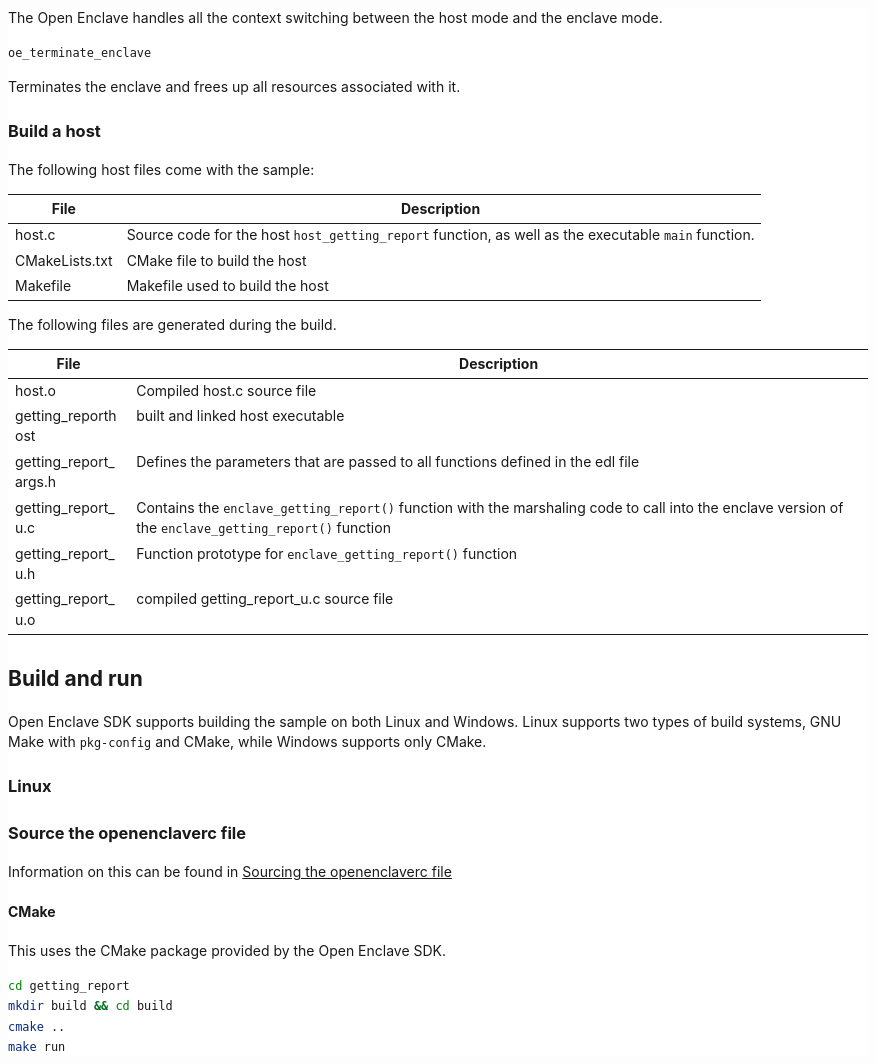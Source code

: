 The Open Enclave handles all the context switching between the host mode and the enclave mode.

```c
oe_terminate_enclave
```

Terminates the enclave and frees up all resources associated with it.

### Build a host

The following host files come with the sample:

| File | Description |
| --- | --- |
| host.c | Source code for the host `host_getting_report` function, as well as the executable `main` function. |
| CMakeLists.txt | CMake file to build the host |
| Makefile | Makefile used to build the host |

The following files are generated during the build.

| File | Description |
| --- | --- |
| host.o | Compiled host.c source file |
| getting_reporthost | built and linked host executable |
| getting_report_args.h | Defines the parameters that are passed to all functions defined in the edl file |
| getting_report_u.c | Contains the `enclave_getting_report()` function with the marshaling code to call into the enclave version of the `enclave_getting_report()` function |
| getting_report_u.h | Function prototype for `enclave_getting_report()` function |
| getting_report_u.o | compiled getting_report_u.c source file |

## Build and run

Open Enclave SDK supports building the sample on both Linux and Windows.
Linux supports two types of build systems, GNU Make with `pkg-config` and CMake,
while Windows supports only CMake.

### Linux

### Source the openenclaverc file

Information on this can be found in [Sourcing the openenclaverc file](../BuildSamplesLinux.md#source-the-openenclaverc-file)

#### CMake

This uses the CMake package provided by the Open Enclave SDK.

```bash
cd getting_report
mkdir build && cd build
cmake ..
make run
```
